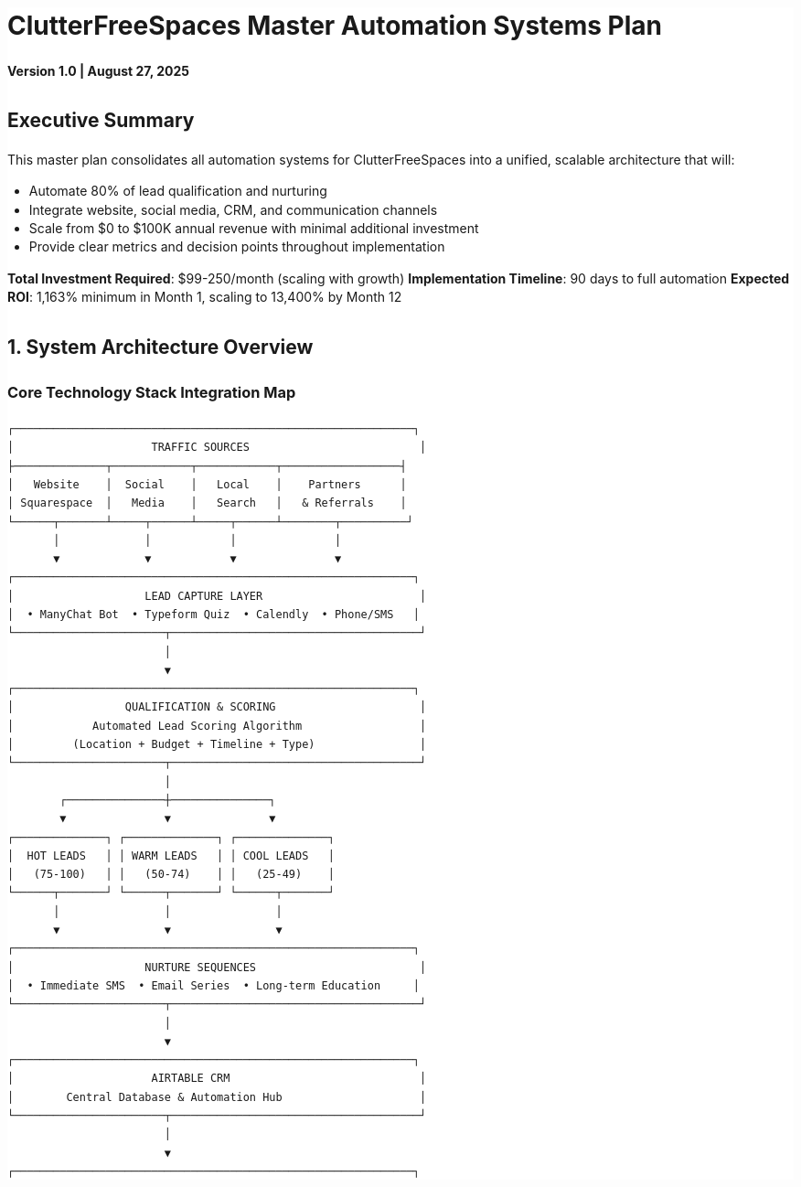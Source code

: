 # ClutterFreeSpaces Master Automation Systems Plan
**Version 1.0 | August 27, 2025**

## Executive Summary

This master plan consolidates all automation systems for ClutterFreeSpaces into a unified, scalable architecture that will:
- Automate 80% of lead qualification and nurturing
- Integrate website, social media, CRM, and communication channels
- Scale from $0 to $100K annual revenue with minimal additional investment
- Provide clear metrics and decision points throughout implementation

**Total Investment Required**: $99-250/month (scaling with growth)
**Implementation Timeline**: 90 days to full automation
**Expected ROI**: 1,163% minimum in Month 1, scaling to 13,400% by Month 12

## 1. System Architecture Overview

### Core Technology Stack Integration Map

```
┌─────────────────────────────────────────────────────────────┐
│                     TRAFFIC SOURCES                          │
├──────────────┬────────────┬────────────┬──────────────────┤
│   Website    │  Social    │   Local    │    Partners      │
│ Squarespace  │   Media    │   Search   │   & Referrals    │
└──────┬───────┴─────┬──────┴─────┬──────┴────────┬──────────┘
       │             │            │               │
       ▼             ▼            ▼               ▼
┌─────────────────────────────────────────────────────────────┐
│                    LEAD CAPTURE LAYER                        │
│  • ManyChat Bot  • Typeform Quiz  • Calendly  • Phone/SMS   │
└───────────────────────┬──────────────────────────────────────┘
                        │
                        ▼
┌─────────────────────────────────────────────────────────────┐
│                 QUALIFICATION & SCORING                      │
│            Automated Lead Scoring Algorithm                  │
│         (Location + Budget + Timeline + Type)                │
└───────────────────────┬──────────────────────────────────────┘
                        │
        ┌───────────────┼───────────────┐
        ▼               ▼               ▼
┌──────────────┐ ┌──────────────┐ ┌──────────────┐
│  HOT LEADS   │ │ WARM LEADS   │ │ COOL LEADS   │
│   (75-100)   │ │   (50-74)    │ │   (25-49)    │
└──────┬───────┘ └──────┬───────┘ └──────┬───────┘
       │                │                │
       ▼                ▼                ▼
┌─────────────────────────────────────────────────────────────┐
│                    NURTURE SEQUENCES                         │
│  • Immediate SMS  • Email Series  • Long-term Education     │
└───────────────────────┬──────────────────────────────────────┘
                        │
                        ▼
┌─────────────────────────────────────────────────────────────┐
│                     AIRTABLE CRM                             │
│        Central Database & Automation Hub                     │
└───────────────────────┬──────────────────────────────────────┘
                        │
                        ▼
┌─────────────────────────────────────────────────────────────┐
```